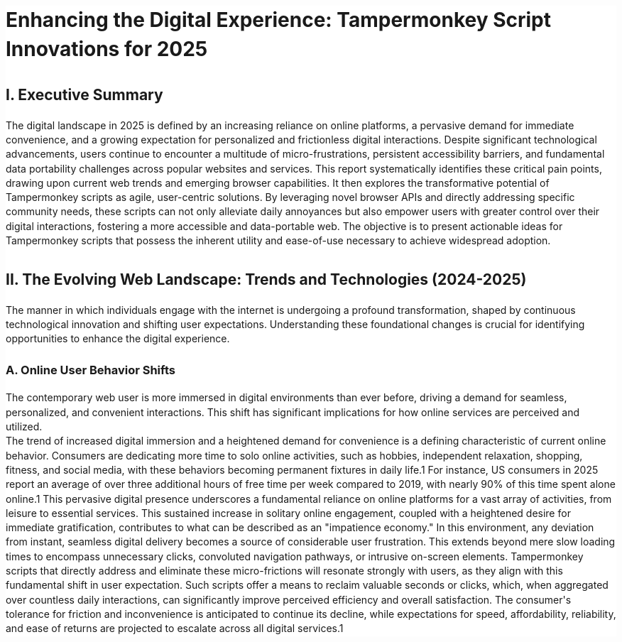 

# **Enhancing the Digital Experience: Tampermonkey Script Innovations for 2025**

## **I. Executive Summary**

The digital landscape in 2025 is defined by an increasing reliance on online platforms, a pervasive demand for immediate convenience, and a growing expectation for personalized and frictionless digital interactions. Despite significant technological advancements, users continue to encounter a multitude of micro-frustrations, persistent accessibility barriers, and fundamental data portability challenges across popular websites and services. This report systematically identifies these critical pain points, drawing upon current web trends and emerging browser capabilities. It then explores the transformative potential of Tampermonkey scripts as agile, user-centric solutions. By leveraging novel browser APIs and directly addressing specific community needs, these scripts can not only alleviate daily annoyances but also empower users with greater control over their digital interactions, fostering a more accessible and data-portable web. The objective is to present actionable ideas for Tampermonkey scripts that possess the inherent utility and ease-of-use necessary to achieve widespread adoption.

## **II. The Evolving Web Landscape: Trends and Technologies (2024-2025)**

The manner in which individuals engage with the internet is undergoing a profound transformation, shaped by continuous technological innovation and shifting user expectations. Understanding these foundational changes is crucial for identifying opportunities to enhance the digital experience.

### **A. Online User Behavior Shifts**

The contemporary web user is more immersed in digital environments than ever before, driving a demand for seamless, personalized, and convenient interactions. This shift has significant implications for how online services are perceived and utilized.  
The trend of increased digital immersion and a heightened demand for convenience is a defining characteristic of current online behavior. Consumers are dedicating more time to solo online activities, such as hobbies, independent relaxation, shopping, fitness, and social media, with these behaviors becoming permanent fixtures in daily life.1 For instance, US consumers in 2025 report an average of over three additional hours of free time per week compared to 2019, with nearly 90% of this time spent alone online.1 This pervasive digital presence underscores a fundamental reliance on online platforms for a vast array of activities, from leisure to essential services. This sustained increase in solitary online engagement, coupled with a heightened desire for immediate gratification, contributes to what can be described as an "impatience economy." In this environment, any deviation from instant, seamless digital delivery becomes a source of considerable user frustration. This extends beyond mere slow loading times to encompass unnecessary clicks, convoluted navigation pathways, or intrusive on-screen elements. Tampermonkey scripts that directly address and eliminate these micro-frictions will resonate strongly with users, as they align with this fundamental shift in user expectation. Such scripts offer a means to reclaim valuable seconds or clicks, which, when aggregated over countless daily interactions, can significantly improve perceived efficiency and overall satisfaction. The consumer's tolerance for friction and inconvenience is anticipated to continue its decline, while expectations for speed, affordability, reliability, and ease of returns are projected to escalate across all digital services.1  